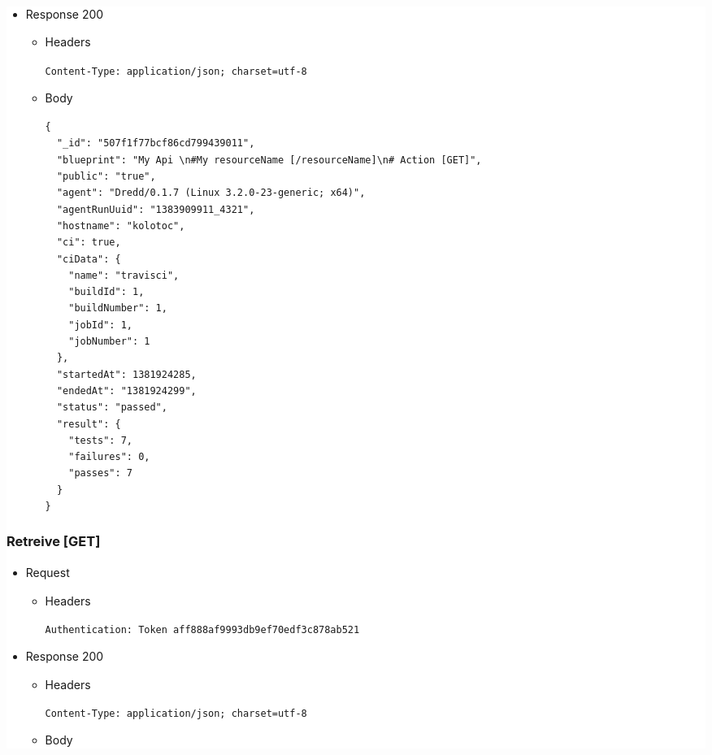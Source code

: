 - Response 200
    - Headers

        ```
        Content-Type: application/json; charset=utf-8
        ```

    - Body

        ```
        {
          "_id": "507f1f77bcf86cd799439011",
          "blueprint": "My Api \n#My resourceName [/resourceName]\n# Action [GET]",
          "public": "true",
          "agent": "Dredd/0.1.7 (Linux 3.2.0-23-generic; x64)",
          "agentRunUuid": "1383909911_4321",
          "hostname": "kolotoc",
          "ci": true,
          "ciData": {
            "name": "travisci",
            "buildId": 1,
            "buildNumber": 1,
            "jobId": 1,
            "jobNumber": 1
          },
          "startedAt": 1381924285,
          "endedAt": "1381924299",
          "status": "passed",
          "result": {
            "tests": 7,
            "failures": 0,
            "passes": 7
          }
        }
        ```

### Retreive [GET]

- Request

    - Headers

        ```
        Authentication: Token aff888af9993db9ef70edf3c878ab521
        ```

- Response 200

    - Headers
  
        ```
        Content-Type: application/json; charset=utf-8
        ```
  
    - Body
  